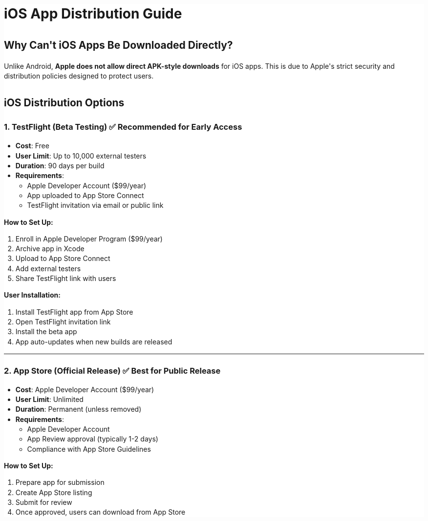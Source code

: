 # iOS App Distribution Guide

## Why Can't iOS Apps Be Downloaded Directly?

Unlike Android, **Apple does not allow direct APK-style downloads** for iOS apps. This is due to Apple's strict security and distribution policies designed to protect users.

## iOS Distribution Options

### 1. **TestFlight** (Beta Testing) ✅ Recommended for Early Access
- **Cost**: Free
- **User Limit**: Up to 10,000 external testers
- **Duration**: 90 days per build
- **Requirements**:
  - Apple Developer Account ($99/year)
  - App uploaded to App Store Connect
  - TestFlight invitation via email or public link

**How to Set Up:**
1. Enroll in Apple Developer Program ($99/year)
2. Archive app in Xcode
3. Upload to App Store Connect
4. Add external testers
5. Share TestFlight link with users

**User Installation:**
1. Install TestFlight app from App Store
2. Open TestFlight invitation link
3. Install the beta app
4. App auto-updates when new builds are released

---

### 2. **App Store** (Official Release) ✅ Best for Public Release
- **Cost**: Apple Developer Account ($99/year)
- **User Limit**: Unlimited
- **Duration**: Permanent (unless removed)
- **Requirements**:
  - Apple Developer Account
  - App Review approval (typically 1-2 days)
  - Compliance with App Store Guidelines

**How to Set Up:**
1. Prepare app for submission
2. Create App Store listing
3. Submit for review
4. Once approved, users can download from App Store
